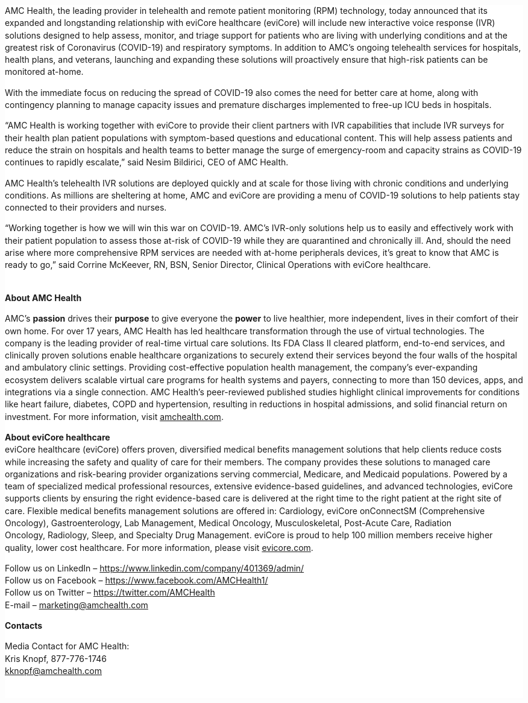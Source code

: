 <p>AMC Health, the leading provider in telehealth and remote patient monitoring (RPM) technology, today announced that its expanded and longstanding relationship with eviCore healthcare (eviCore) will include new interactive voice response (IVR) solutions designed to help assess, monitor, and triage support for patients who are living with underlying conditions and at the greatest risk of Coronavirus (COVID-19) and respiratory symptoms. In addition to AMC’s ongoing telehealth services for hospitals, health plans, and veterans, launching and expanding these solutions will proactively ensure that high-risk patients can be monitored at-home.</p><p>With the immediate focus on reducing the spread of COVID-19 also comes the need for better care at home, along with contingency planning to manage capacity issues and premature discharges implemented to free-up ICU beds in hospitals.</p><p>“AMC Health is working together with eviCore to provide their client partners with IVR capabilities that include IVR surveys for their health plan patient populations with symptom-based questions and educational content. This will help assess patients and reduce the strain on hospitals and health teams to better manage the surge of emergency-room and capacity strains as COVID-19 continues to rapidly escalate,” said Nesim Bildirici, CEO of AMC Health.</p><p>AMC Health’s telehealth IVR solutions are deployed quickly and at scale for those living with chronic conditions and underlying conditions. As millions are sheltering at home, AMC and eviCore are providing a menu of COVID-19 solutions to help patients stay connected to their providers and nurses.</p><p>“Working together is how we will win this war on COVID-19. AMC’s IVR-only solutions help us to easily and effectively work with their patient population to assess those at-risk of COVID-19 while they are quarantined and chronically ill. And, should the need arise where more comprehensive RPM services are needed with at-home peripherals devices, it’s great to know that AMC is ready to go,” said Corrine McKeever, RN, BSN, Senior Director, Clinical Operations with eviCore healthcare.</p><p><br><strong>About AMC Health</strong></p><p>AMC’s <strong>passion</strong> drives their <strong>purpose</strong> to give everyone the <strong>power</strong> to live healthier, more independent, lives in their comfort of their own home. For over 17 years, AMC Health has led healthcare transformation through the use of virtual technologies. The company is the leading provider of real-time virtual care solutions. Its FDA Class II cleared platform, end-to-end services, and clinically proven solutions enable healthcare organizations to securely extend their services beyond the four walls of the hospital and ambulatory clinic settings. Providing cost-effective population health management, the company’s ever-expanding ecosystem delivers scalable virtual care programs for health systems and payers, connecting to more than 150 devices, apps, and integrations via a single connection. AMC Health’s peer-reviewed published studies highlight clinical improvements for conditions like heart failure, diabetes, COPD and hypertension, resulting in reductions in hospital admissions, and solid financial return on investment. For more information, visit <a href="https://www.amchealth.com/">amchealth.com</a>.</p><p><strong>About eviCore healthcare</strong><br>eviCore healthcare (eviCore) offers proven, diversified medical benefits management solutions that help clients reduce costs while increasing the safety and quality of care for their members. The company provides these solutions to managed care organizations and risk-bearing provider organizations serving commercial, Medicare, and Medicaid populations. Powered by a team of specialized medical professional resources, extensive evidence-based guidelines, and advanced technologies, eviCore supports clients by ensuring the right evidence-based care is delivered at the right time to the right patient at the right site of care. Flexible medical benefits management solutions are offered in:&nbsp;Cardiology, eviCore onConnectSM (Comprehensive Oncology), Gastroenterology, Lab Management, Medical Oncology, Musculoskeletal, Post-Acute Care, Radiation Oncology,&nbsp;Radiology, Sleep, and Specialty Drug Management. eviCore is proud to help 100 million members receive higher quality, lower cost healthcare. For more information, please visit&nbsp;<a href="https://c212.net/c/link/?t=0&amp;l=en&amp;o=2781156-1&amp;h=221816183&amp;u=https%3A%2F%2Fwww.evicore.com%2F&amp;a=evicore.com">evicore.com</a>.</p><p>Follow us on LinkedIn – <a href="https://c212.net/c/link/?t=0&amp;l=en&amp;o=2613241-1&amp;h=3128443716&amp;u=https%3A%2F%2Fwww.linkedin.com%2Fcompany%2F401369%2Fadmin%2F&amp;a=https%3A%2F%2Fwww.linkedin.com%2Fcompany%2F401369%2Fadmin%2F">https://www.linkedin.com/company/401369/admin/</a><br>Follow us on Facebook – <a href="https://c212.net/c/link/?t=0&amp;l=en&amp;o=2613241-1&amp;h=2309852509&amp;u=https%3A%2F%2Fwww.facebook.com%2FAMCHealth1%2F&amp;a=https%3A%2F%2Fwww.facebook.com%2FAMCHealth1%2F">https://www.facebook.com/AMCHealth1/</a><br>Follow us on Twitter – <a href="https://c212.net/c/link/?t=0&amp;l=en&amp;o=2613241-1&amp;h=2799710946&amp;u=https%3A%2F%2Ftwitter.com%2FAMCHealth&amp;a=https%3A%2F%2Ftwitter.com%2FAMCHealth">https://twitter.com/AMCHealth</a><br>E-mail – <a href="mailto:marketing@amchealth.com">marketing@amchealth.com</a></p><p><strong>Contacts</strong></p><p>Media Contact for AMC Health:<br>Kris Knopf, 877-776-1746<br><a href="mailto:kknopf@amchealth.com">kknopf@amchealth.com</a></p><p>&nbsp;</p>